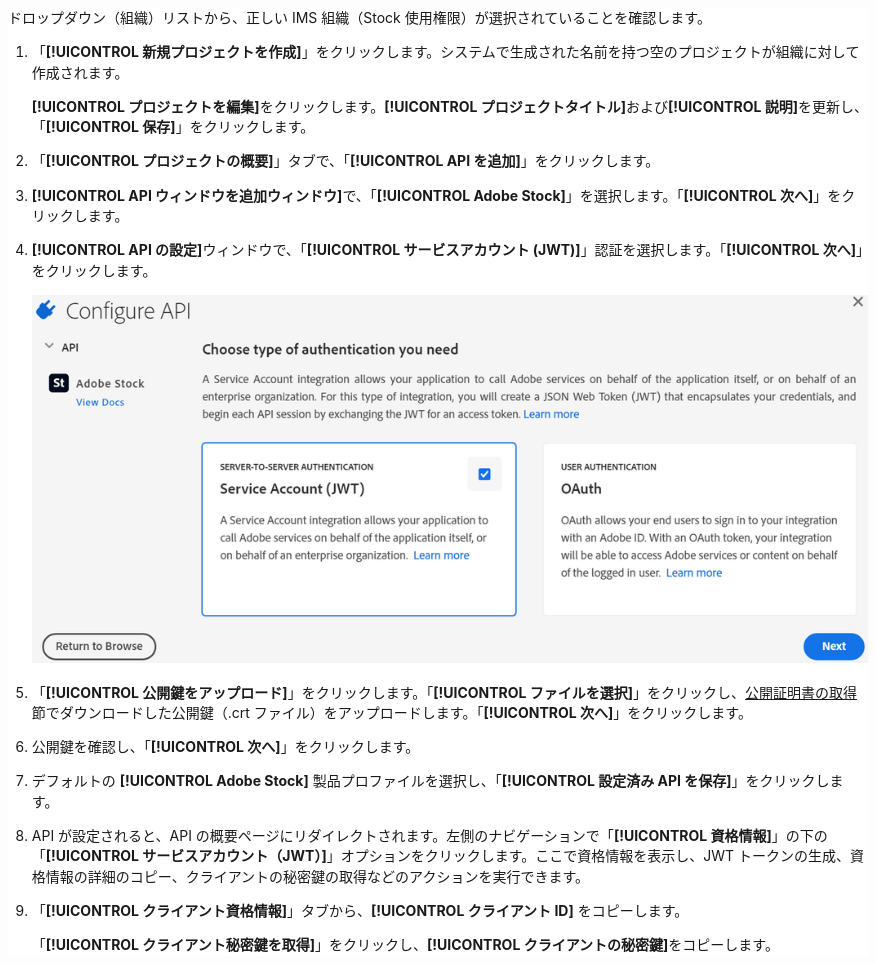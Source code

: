
   ドロップダウン（組織）リストから、正しい IMS 組織（Stock 使用権限）が選択されていることを確認します。

1. 「**[!UICONTROL 新規プロジェクトを作成]**」をクリックします。システムで生成された名前を持つ空のプロジェクトが組織に対して作成されます。

   **[!UICONTROL プロジェクトを編集]**&#x200B;をクリックします。**[!UICONTROL プロジェクトタイトル]**&#x200B;および&#x200B;**[!UICONTROL 説明]**&#x200B;を更新し、「**[!UICONTROL 保存]**」をクリックします。

1. 「**[!UICONTROL プロジェクトの概要]**」タブで、「**[!UICONTROL API を追加]**」をクリックします。

1. **[!UICONTROL API ウィンドウを追加ウィンドウ]**&#x200B;で、「**[!UICONTROL Adobe Stock]**」を選択します。「**[!UICONTROL 次へ]**」をクリックします。

1. **[!UICONTROL API の設定]**&#x200B;ウィンドウで、「**[!UICONTROL サービスアカウント (JWT)]**」認証を選択します。「**[!UICONTROL 次へ]**」をクリックします。

   ![create-jwt-credentials](assets/aem-stock-jwt.png)

1. 「**[!UICONTROL 公開鍵をアップロード]**」をクリックします。「**[!UICONTROL ファイルを選択]**」をクリックし、[公開証明書の取得](#public-certificate)節でダウンロードした公開鍵（.crt ファイル）をアップロードします。「**[!UICONTROL 次へ]**」をクリックします。

1. 公開鍵を確認し、「**[!UICONTROL 次へ]**」をクリックします。

1. デフォルトの **[!UICONTROL Adobe Stock]** 製品プロファイルを選択し、「**[!UICONTROL 設定済み API を保存]**」をクリックします。

1. API が設定されると、API の概要ページにリダイレクトされます。左側のナビゲーションで「**[!UICONTROL 資格情報]**」の下の「**[!UICONTROL サービスアカウント（JWT）]**」オプションをクリックします。ここで資格情報を表示し、JWT トークンの生成、資格情報の詳細のコピー、クライアントの秘密鍵の取得などのアクションを実行できます。

1. 「**[!UICONTROL クライアント資格情報]**」タブから、**[!UICONTROL クライアント ID]** をコピーします。

   「**[!UICONTROL クライアント秘密鍵を取得]**」をクリックし、**[!UICONTROL クライアントの秘密鍵]**&#x200B;をコピーします。

